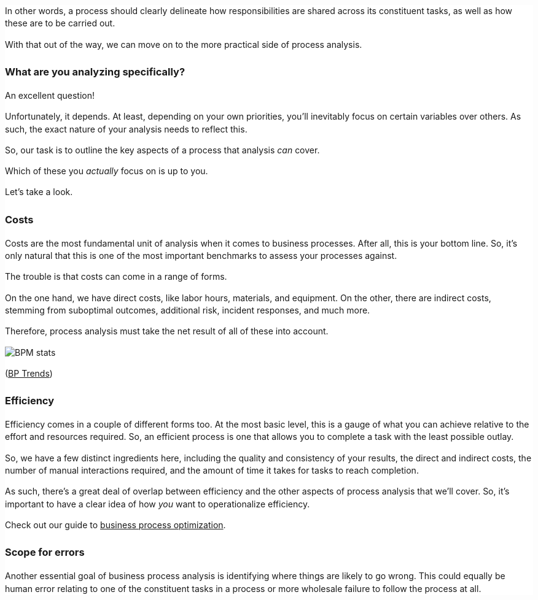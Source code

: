 In other words, a process should clearly delineate how responsibilities are shared across its constituent tasks, as well as how these are to be carried out.

With that out of the way, we can move on to the more practical side of process analysis.

### What are you analyzing specifically?

An excellent question!

Unfortunately, it depends. At least, depending on your own priorities, you’ll inevitably focus on certain variables over others. As such, the exact nature of your analysis needs to reflect this.

So, our task is to outline the key aspects of a process that analysis _can_ cover.

Which of these you _actually_ focus on is up to you.

Let’s take a look.

### Costs

Costs are the most fundamental unit of analysis when it comes to business processes. After all, this is your bottom line. So, it’s only natural that this is one of the most important benchmarks to assess your processes against.

The trouble is that costs can come in a range of forms.

On the one hand, we have direct costs, like labor hours, materials, and equipment. On the other, there are indirect costs, stemming from suboptimal outcomes, additional risk, incident responses, and much more.

Therefore, process analysis must take the net result of all of these into account.

![BPM stats](https://res.cloudinary.com/daog6scxm/image/upload/v1669736959/cms/Reduce_Costs_https___www.bptrends.com_bpt_wp-content_uploads_Business_Process_Maturity_in_Polish_Organisations_2016.pdf_2_lqbnhz.webp "BPM stats")

([BP Trends](https://www.bptrends.com/bpt/wp-content/uploads/Business_Process_Maturity_in_Polish_Organisations_2016.pdf))

### Efficiency

Efficiency comes in a couple of different forms too. At the most basic level, this is a gauge of what you can achieve relative to the effort and resources required. So, an efficient process is one that allows you to complete a task with the least possible outlay.

So, we have a few distinct ingredients here, including the quality and consistency of your results, the direct and indirect costs, the number of manual interactions required, and the amount of time it takes for tasks to reach completion.

As such, there’s a great deal of overlap between efficiency and the other aspects of process analysis that we’ll cover. So, it’s important to have a clear idea of how _you_ want to operationalize efficiency.

Check out our guide to [business process optimization](/blog/automation/business-process-optimization).

### Scope for errors

Another essential goal of business process analysis is identifying where things are likely to go wrong. This could equally be human error relating to one of the constituent tasks in a process or more wholesale failure to follow the process at all.
